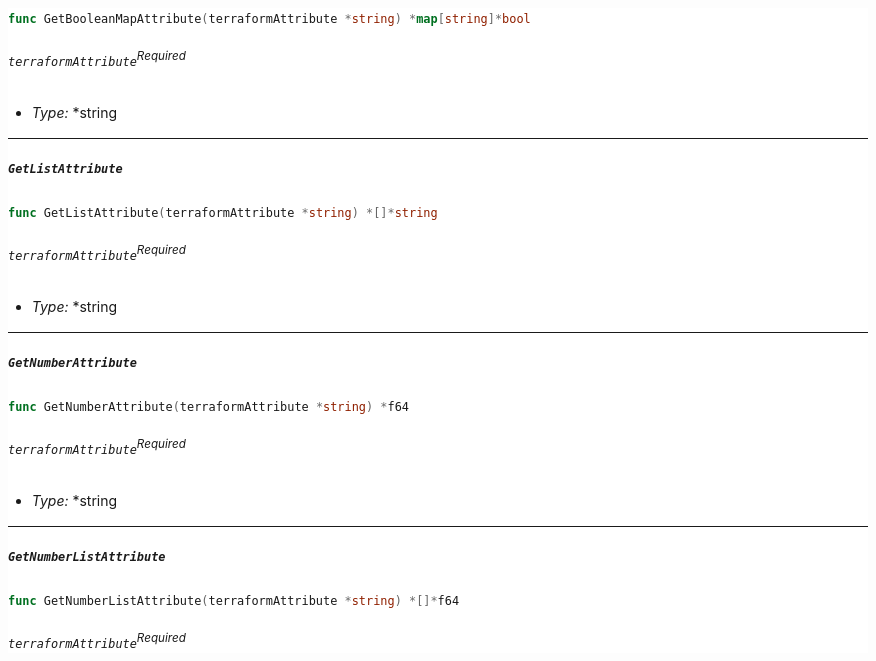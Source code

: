 ```go
func GetBooleanMapAttribute(terraformAttribute *string) *map[string]*bool
```

###### `terraformAttribute`<sup>Required</sup> <a name="terraformAttribute" id="@cdktf/provider-template.dataTemplateCloudinitConfig.DataTemplateCloudinitConfigPartOutputReference.getBooleanMapAttribute.parameter.terraformAttribute"></a>

- *Type:* *string

---

##### `GetListAttribute` <a name="GetListAttribute" id="@cdktf/provider-template.dataTemplateCloudinitConfig.DataTemplateCloudinitConfigPartOutputReference.getListAttribute"></a>

```go
func GetListAttribute(terraformAttribute *string) *[]*string
```

###### `terraformAttribute`<sup>Required</sup> <a name="terraformAttribute" id="@cdktf/provider-template.dataTemplateCloudinitConfig.DataTemplateCloudinitConfigPartOutputReference.getListAttribute.parameter.terraformAttribute"></a>

- *Type:* *string

---

##### `GetNumberAttribute` <a name="GetNumberAttribute" id="@cdktf/provider-template.dataTemplateCloudinitConfig.DataTemplateCloudinitConfigPartOutputReference.getNumberAttribute"></a>

```go
func GetNumberAttribute(terraformAttribute *string) *f64
```

###### `terraformAttribute`<sup>Required</sup> <a name="terraformAttribute" id="@cdktf/provider-template.dataTemplateCloudinitConfig.DataTemplateCloudinitConfigPartOutputReference.getNumberAttribute.parameter.terraformAttribute"></a>

- *Type:* *string

---

##### `GetNumberListAttribute` <a name="GetNumberListAttribute" id="@cdktf/provider-template.dataTemplateCloudinitConfig.DataTemplateCloudinitConfigPartOutputReference.getNumberListAttribute"></a>

```go
func GetNumberListAttribute(terraformAttribute *string) *[]*f64
```

###### `terraformAttribute`<sup>Required</sup> <a name="terraformAttribute" id="@cdktf/provider-template.dataTemplateCloudinitConfig.DataTemplateCloudinitConfigPartOutputReference.getNumberListAttribute.parameter.terraformAttribute"></a>
